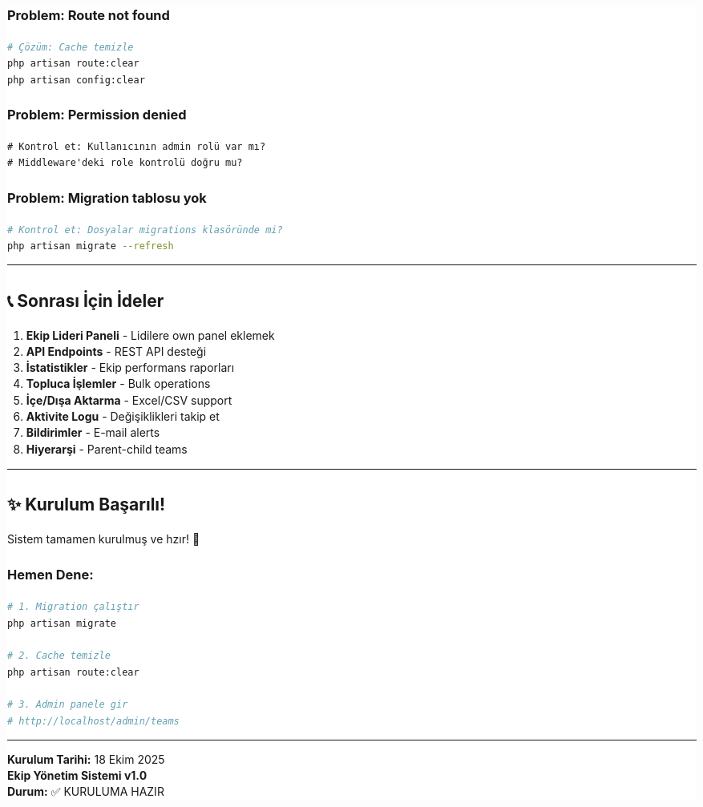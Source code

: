 ### Problem: Route not found
```bash
# Çözüm: Cache temizle
php artisan route:clear
php artisan config:clear
```

### Problem: Permission denied
```
# Kontrol et: Kullanıcının admin rolü var mı?
# Middleware'deki role kontrolü doğru mu?
```

### Problem: Migration tablosu yok
```bash
# Kontrol et: Dosyalar migrations klasöründe mi?
php artisan migrate --refresh
```

---

## 📞 Sonrası İçin İdeler

1. **Ekip Lideri Paneli** - Lidilere own panel eklemek
2. **API Endpoints** - REST API desteği
3. **İstatistikler** - Ekip performans raporları
4. **Topluca İşlemler** - Bulk operations
5. **İçe/Dışa Aktarma** - Excel/CSV support
6. **Aktivite Logu** - Değişiklikleri takip et
7. **Bildirimler** - E-mail alerts
8. **Hiyerarşi** - Parent-child teams

---

## ✨ Kurulum Başarılı!

Sistem tamamen kurulmuş ve hzır! 🎉

### Hemen Dene:
```bash
# 1. Migration çalıştır
php artisan migrate

# 2. Cache temizle
php artisan route:clear

# 3. Admin panele gir
# http://localhost/admin/teams
```

---
**Kurulum Tarihi:** 18 Ekim 2025  
**Ekip Yönetim Sistemi v1.0**  
**Durum:** ✅ KURULUMA HAZIR
